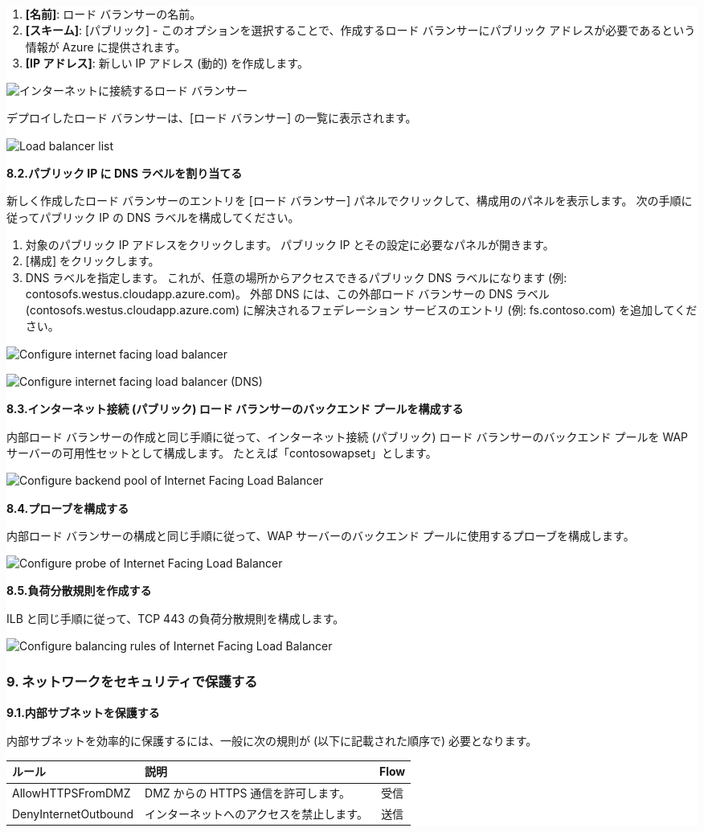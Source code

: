 1. **[名前]**: ロード バランサーの名前。
2. **[スキーム]**: [パブリック] - このオプションを選択することで、作成するロード バランサーにパブリック アドレスが必要であるという情報が Azure に提供されます。
3. **[IP アドレス]**: 新しい IP アドレス (動的) を作成します。

![インターネットに接続するロード バランサー](./media/how-to-connect-fed-azure-adfs/elbdeployment1.png)

デプロイしたロード バランサーは、[ロード バランサー] の一覧に表示されます。

![Load balancer list](./media/how-to-connect-fed-azure-adfs/elbdeployment2.png)

**8.2.パブリック IP に DNS ラベルを割り当てる**

新しく作成したロード バランサーのエントリを [ロード バランサー] パネルでクリックして、構成用のパネルを表示します。 次の手順に従ってパブリック IP の DNS ラベルを構成してください。

1. 対象のパブリック IP アドレスをクリックします。 パブリック IP とその設定に必要なパネルが開きます。
2. [構成] をクリックします。
3. DNS ラベルを指定します。 これが、任意の場所からアクセスできるパブリック DNS ラベルになります (例: contosofs.westus.cloudapp.azure.com)。 外部 DNS には、この外部ロード バランサーの DNS ラベル (contosofs.westus.cloudapp.azure.com) に解決されるフェデレーション サービスのエントリ (例: fs.contoso.com) を追加してください。

![Configure internet facing load balancer](./media/how-to-connect-fed-azure-adfs/elbdeployment3.png) 

![Configure internet facing load balancer (DNS)](./media/how-to-connect-fed-azure-adfs/elbdeployment4.png)

**8.3.インターネット接続 (パブリック) ロード バランサーのバックエンド プールを構成する** 

内部ロード バランサーの作成と同じ手順に従って、インターネット接続 (パブリック) ロード バランサーのバックエンド プールを WAP サーバーの可用性セットとして構成します。 たとえば「contosowapset」とします。

![Configure backend pool of Internet Facing Load Balancer](./media/how-to-connect-fed-azure-adfs/elbdeployment5.png)

**8.4.プローブを構成する**

内部ロード バランサーの構成と同じ手順に従って、WAP サーバーのバックエンド プールに使用するプローブを構成します。

![Configure probe of Internet Facing Load Balancer](./media/how-to-connect-fed-azure-adfs/elbdeployment6.png)

**8.5.負荷分散規則を作成する**

ILB と同じ手順に従って、TCP 443 の負荷分散規則を構成します。

![Configure balancing rules of Internet Facing Load Balancer](./media/how-to-connect-fed-azure-adfs/elbdeployment7.png)

### <a name="9-securing-the-network"></a>9. ネットワークをセキュリティで保護する
**9.1.内部サブネットを保護する**

内部サブネットを効率的に保護するには、一般に次の規則が (以下に記載された順序で) 必要となります。

| ルール | 説明 | Flow |
|:--- |:--- |:---:|
| AllowHTTPSFromDMZ |DMZ からの HTTPS 通信を許可します。 |受信 |
| DenyInternetOutbound |インターネットへのアクセスを禁止します。 |送信 |
